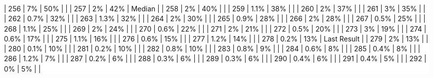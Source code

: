 | 256 | 7% | 50% |  |
| 257 | 2% | 42% | Median |
| 258 | 2% | 40% |  |
| 259 | 1.1% | 38% |  |
| 260 | 2% | 37% |  |
| 261 | 3% | 35% |  |
| 262 | 0.7% | 32% |  |
| 263 | 1.3% | 32% |  |
| 264 | 2% | 30% |  |
| 265 | 0.9% | 28% |  |
| 266 | 2% | 28% |  |
| 267 | 0.5% | 25% |  |
| 268 | 1.1% | 25% |  |
| 269 | 2% | 24% |  |
| 270 | 0.6% | 22% |  |
| 271 | 2% | 21% |  |
| 272 | 0.5% | 20% |  |
| 273 | 3% | 19% |  |
| 274 | 0.6% | 17% |  |
| 275 | 1.1% | 16% |  |
| 276 | 0.6% | 15% |  |
| 277 | 1.2% | 14% |  |
| 278 | 0.2% | 13% | Last Result |
| 279 | 2% | 13% |  |
| 280 | 0.1% | 10% |  |
| 281 | 0.2% | 10% |  |
| 282 | 0.8% | 10% |  |
| 283 | 0.8% | 9% |  |
| 284 | 0.6% | 8% |  |
| 285 | 0.4% | 8% |  |
| 286 | 1.2% | 7% |  |
| 287 | 0.2% | 6% |  |
| 288 | 0.3% | 6% |  |
| 289 | 0.3% | 6% |  |
| 290 | 0.4% | 6% |  |
| 291 | 0.4% | 5% |  |
| 292 | 0% | 5% |  |